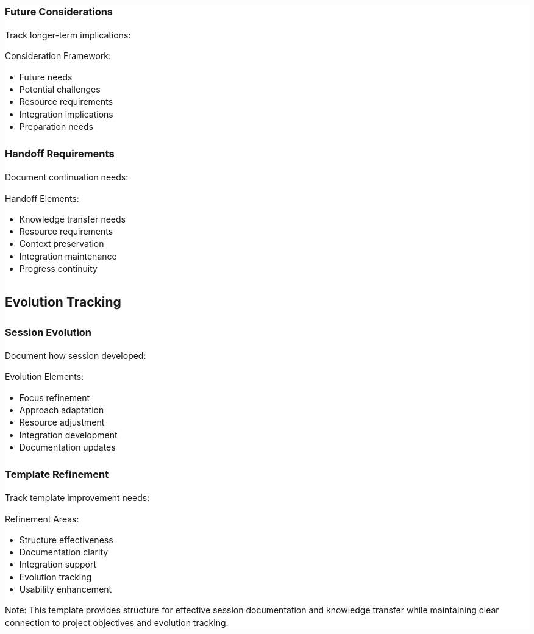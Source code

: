 ### Future Considerations
Track longer-term implications:

Consideration Framework:
- Future needs
- Potential challenges
- Resource requirements
- Integration implications
- Preparation needs

### Handoff Requirements
Document continuation needs:

Handoff Elements:
- Knowledge transfer needs
- Resource requirements
- Context preservation
- Integration maintenance
- Progress continuity

## Evolution Tracking

### Session Evolution
Document how session developed:

Evolution Elements:
- Focus refinement
- Approach adaptation
- Resource adjustment
- Integration development
- Documentation updates

### Template Refinement
Track template improvement needs:

Refinement Areas:
- Structure effectiveness
- Documentation clarity
- Integration support
- Evolution tracking
- Usability enhancement

Note: This template provides structure for effective session documentation and knowledge transfer while maintaining clear connection to project objectives and evolution tracking.